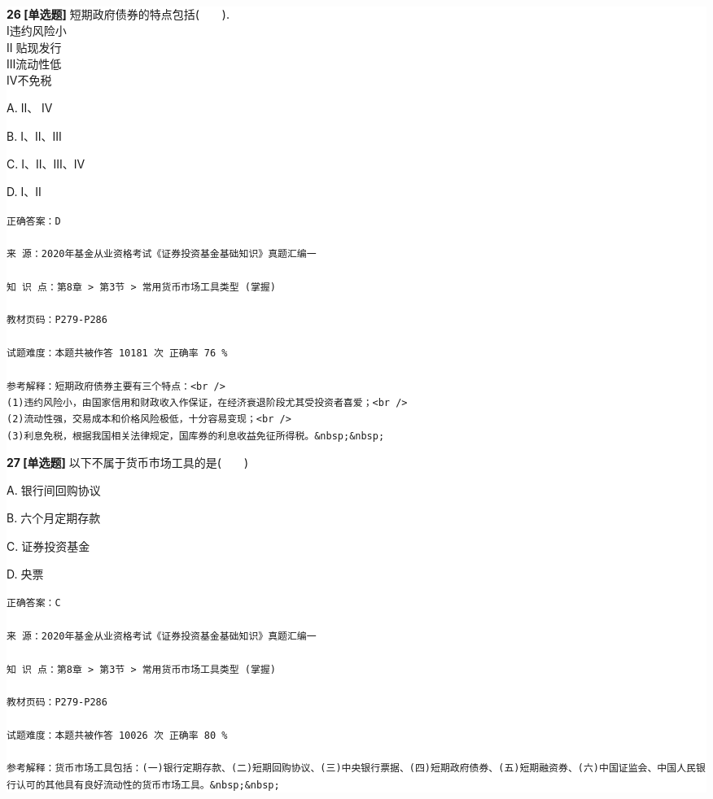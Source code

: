 
**26 [单选题]** 短期政府债券的特点包括(&emsp;&emsp;).<br />
Ⅰ违约风险小<br />
Ⅱ 贴现发行<br />
Ⅲ流动性低<br />
Ⅳ不免税

A. Ⅱ、 IV

B. Ⅰ、Ⅱ、Ⅲ

C. Ⅰ、Ⅱ、Ⅲ、Ⅳ

D. Ⅰ、Ⅱ

```
正确答案：D

来 源：2020年基金从业资格考试《证券投资基金基础知识》真题汇编一

知 识 点：第8章 > 第3节 > 常用货币市场工具类型 (掌握)

教材页码：P279-P286

试题难度：本题共被作答 10181 次 正确率 76 %

参考解释：短期政府债券主要有三个特点：<br />
(1)违约风险小，由国家信用和财政收入作保证，在经济衰退阶段尤其受投资者喜爱；<br />
(2)流动性强，交易成本和价格风险极低，十分容易变现；<br />
(3)利息免税，根据我国相关法律规定，国库券的利息收益免征所得税。&nbsp;&nbsp;
```


**27 [单选题]** 以下不属于货币市场工具的是(&emsp;&emsp;)

A. 银行间回购协议

B. 六个月定期存款

C. 证券投资基金

D. 央票

```
正确答案：C

来 源：2020年基金从业资格考试《证券投资基金基础知识》真题汇编一

知 识 点：第8章 > 第3节 > 常用货币市场工具类型 (掌握)

教材页码：P279-P286

试题难度：本题共被作答 10026 次 正确率 80 %

参考解释：货币市场工具包括：(一)银行定期存款、(二)短期回购协议、(三)中央银行票据、(四)短期政府债券、(五)短期融资券、(六)中国证监会、中国人民银行认可的其他具有良好流动性的货币市场工具。&nbsp;&nbsp;
```
